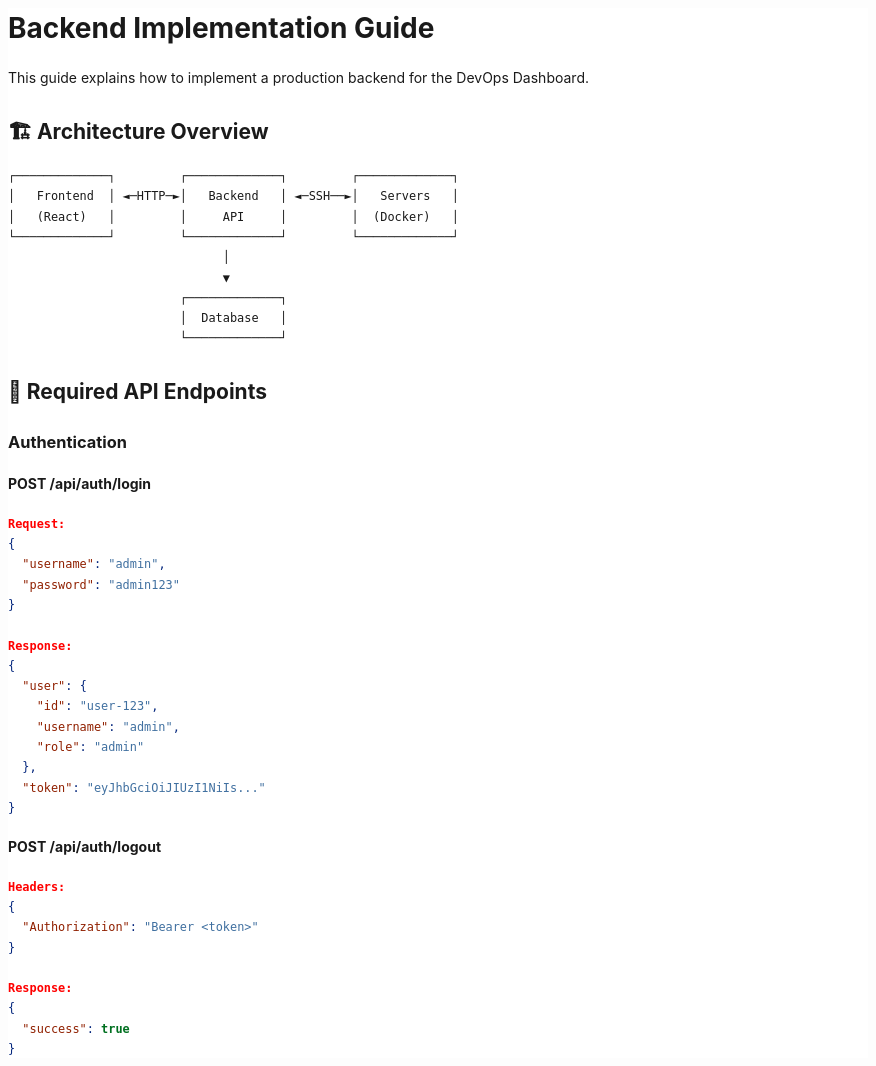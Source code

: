 # Backend Implementation Guide

This guide explains how to implement a production backend for the DevOps Dashboard.

## 🏗️ Architecture Overview

```
┌─────────────┐         ┌─────────────┐         ┌─────────────┐
│   Frontend  │ ◄─HTTP─►│   Backend   │ ◄─SSH──►│   Servers   │
│   (React)   │         │     API     │         │  (Docker)   │
└─────────────┘         └─────────────┘         └─────────────┘
                              │
                              ▼
                        ┌─────────────┐
                        │  Database   │
                        └─────────────┘
```

## 🔌 Required API Endpoints

### Authentication

#### POST /api/auth/login
```json
Request:
{
  "username": "admin",
  "password": "admin123"
}

Response:
{
  "user": {
    "id": "user-123",
    "username": "admin",
    "role": "admin"
  },
  "token": "eyJhbGciOiJIUzI1NiIs..."
}
```

#### POST /api/auth/logout
```json
Headers:
{
  "Authorization": "Bearer <token>"
}

Response:
{
  "success": true
}
```
